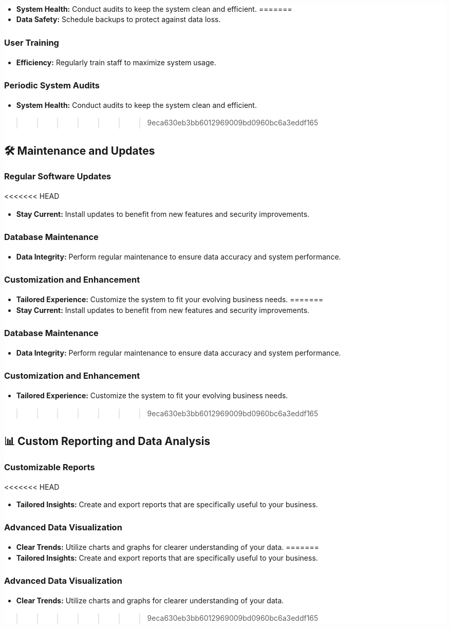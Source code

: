 -   **System Health:** Conduct audits to keep the system clean and efficient.
=======
- **Data Safety:** Schedule backups to protect against data loss.

### User Training
- **Efficiency:** Regularly train staff to maximize system usage.

### Periodic System Audits
- **System Health:** Conduct audits to keep the system clean and efficient.
>>>>>>> 9eca630eb3bb6012969009bd0960bc6a3eddf165

## 🛠️ Maintenance and Updates

### Regular Software Updates
<<<<<<< HEAD

-   **Stay Current:** Install updates to benefit from new features and security improvements.

### Database Maintenance

-   **Data Integrity:** Perform regular maintenance to ensure data accuracy and system performance.

### Customization and Enhancement

-   **Tailored Experience:** Customize the system to fit your evolving business needs.
=======
- **Stay Current:** Install updates to benefit from new features and security improvements.

### Database Maintenance
- **Data Integrity:** Perform regular maintenance to ensure data accuracy and system performance.

### Customization and Enhancement
- **Tailored Experience:** Customize the system to fit your evolving business needs.
>>>>>>> 9eca630eb3bb6012969009bd0960bc6a3eddf165

## 📊 Custom Reporting and Data Analysis

### Customizable Reports
<<<<<<< HEAD

-   **Tailored Insights:** Create and export reports that are specifically useful to your business.

### Advanced Data Visualization

-   **Clear Trends:** Utilize charts and graphs for clearer understanding of your data.
=======
- **Tailored Insights:** Create and export reports that are specifically useful to your business.

### Advanced Data Visualization
- **Clear Trends:** Utilize charts and graphs for clearer understanding of your data.
>>>>>>> 9eca630eb3bb6012969009bd0960bc6a3eddf165
